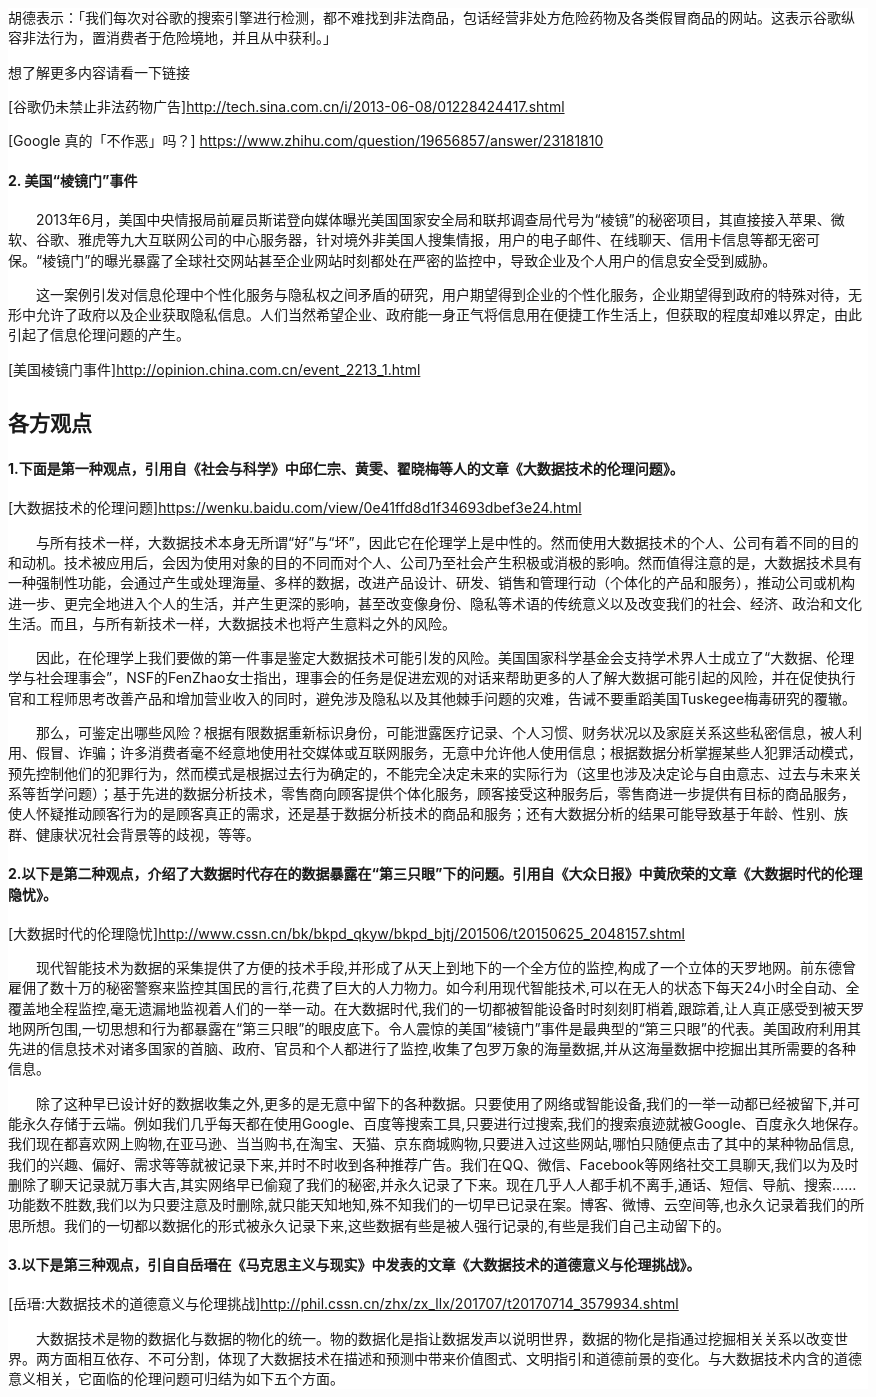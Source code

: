 胡德表示：「我们每次对谷歌的搜索引擎进行检测，都不难找到非法商品，包话经营非处方危险药物及各类假冒商品的网站。这表示谷歌纵容非法行为，置消费者于危险境地，并且从中获利。」

想了解更多内容请看一下链接

[谷歌仍未禁止非法药物广告]<http://tech.sina.com.cn/i/2013-06-08/01228424417.shtml>

[Google 真的「不作恶」吗？]
<https://www.zhihu.com/question/19656857/answer/23181810>

#### 2. 美国“棱镜门”事件

　　2013年6月，美国中央情报局前雇员斯诺登向媒体曝光美国国家安全局和联邦调查局代号为“棱镜”的秘密项目，其直接接入苹果、微软、谷歌、雅虎等九大互联网公司的中心服务器，针对境外非美国人搜集情报，用户的电子邮件、在线聊天、信用卡信息等都无密可保。“棱镜门”的曝光暴露了全球社交网站甚至企业网站时刻都处在严密的监控中，导致企业及个人用户的信息安全受到威胁。

　　这一案例引发对信息伦理中个性化服务与隐私权之间矛盾的研究，用户期望得到企业的个性化服务，企业期望得到政府的特殊对待，无形中允许了政府以及企业获取隐私信息。人们当然希望企业、政府能一身正气将信息用在便捷工作生活上，但获取的程度却难以界定，由此引起了信息伦理问题的产生。

[美国棱镜门事件]<http://opinion.china.com.cn/event_2213_1.html>

## 各方观点
#### 1.下面是第一种观点，引用自《社会与科学》中邱仁宗、黄雯、翟晓梅等人的文章《大数据技术的伦理问题》。

[大数据技术的伦理问题]<https://wenku.baidu.com/view/0e41ffd8d1f34693dbef3e24.html>

　　与所有技术一样，大数据技术本身无所谓“好”与“坏”，因此它在伦理学上是中性的。然而使用大数据技术的个人、公司有着不同的目的和动机。技术被应用后，会因为使用对象的目的不同而对个人、公司乃至社会产生积极或消极的影响。然而值得注意的是，大数据技术具有一种强制性功能，会通过产生或处理海量、多样的数据，改进产品设计、研发、销售和管理行动（个体化的产品和服务），推动公司或机构进一步、更完全地进入个人的生活，并产生更深的影响，甚至改变像身份、隐私等术语的传统意义以及改变我们的社会、经济、政治和文化生活。而且，与所有新技术一样，大数据技术也将产生意料之外的风险。 

　　因此，在伦理学上我们要做的第一件事是鉴定大数据技术可能引发的风险。美国国家科学基金会支持学术界人士成立了“大数据、伦理学与社会理事会”，NSF的FenZhao女士指出，理事会的任务是促进宏观的对话来帮助更多的人了解大数据可能引起的风险，并在促使执行官和工程师思考改善产品和增加营业收入的同时，避免涉及隐私以及其他棘手问题的灾难，告诫不要重蹈美国Tuskegee梅毒研究的覆辙。 

　　那么，可鉴定出哪些风险？根据有限数据重新标识身份，可能泄露医疗记录、个人习惯、财务状况以及家庭关系这些私密信息，被人利用、假冒、诈骗；许多消费者毫不经意地使用社交媒体或互联网服务，无意中允许他人使用信息；根据数据分析掌握某些人犯罪活动模式，预先控制他们的犯罪行为，然而模式是根据过去行为确定的，不能完全决定未来的实际行为（这里也涉及决定论与自由意志、过去与未来关系等哲学问题）；基于先进的数据分析技术，零售商向顾客提供个体化服务，顾客接受这种服务后，零售商进一步提供有目标的商品服务，使人怀疑推动顾客行为的是顾客真正的需求，还是基于数据分析技术的商品和服务；还有大数据分析的结果可能导致基于年龄、性别、族群、健康状况社会背景等的歧视，等等。 
　　
#### 2.以下是第二种观点，介绍了大数据时代存在的数据暴露在“第三只眼”下的问题。引用自《大众日报》中黄欣荣的文章《大数据时代的伦理隐忧》。

[大数据时代的伦理隐忧]<http://www.cssn.cn/bk/bkpd_qkyw/bkpd_bjtj/201506/t20150625_2048157.shtml>

　　现代智能技术为数据的采集提供了方便的技术手段,并形成了从天上到地下的一个全方位的监控,构成了一个立体的天罗地网。前东德曾雇佣了数十万的秘密警察来监控其国民的言行,花费了巨大的人力物力。如今利用现代智能技术,可以在无人的状态下每天24小时全自动、全覆盖地全程监控,毫无遗漏地监视着人们的一举一动。在大数据时代,我们的一切都被智能设备时时刻刻盯梢着,跟踪着,让人真正感受到被天罗地网所包围,一切思想和行为都暴露在“第三只眼”的眼皮底下。令人震惊的美国“棱镜门”事件是最典型的“第三只眼”的代表。美国政府利用其先进的信息技术对诸多国家的首脑、政府、官员和个人都进行了监控,收集了包罗万象的海量数据,并从这海量数据中挖掘出其所需要的各种信息。 

　　除了这种早已设计好的数据收集之外,更多的是无意中留下的各种数据。只要使用了网络或智能设备,我们的一举一动都已经被留下,并可能永久存储于云端。例如我们几乎每天都在使用Google、百度等搜索工具,只要进行过搜索,我们的搜索痕迹就被Google、百度永久地保存。我们现在都喜欢网上购物,在亚马逊、当当购书,在淘宝、天猫、京东商城购物,只要进入过这些网站,哪怕只随便点击了其中的某种物品信息,我们的兴趣、偏好、需求等等就被记录下来,并时不时收到各种推荐广告。我们在QQ、微信、Facebook等网络社交工具聊天,我们以为及时删除了聊天记录就万事大吉,其实网络早已偷窥了我们的秘密,并永久记录了下来。现在几乎人人都手机不离手,通话、短信、导航、搜索……功能数不胜数,我们以为只要注意及时删除,就只能天知地知,殊不知我们的一切早已记录在案。博客、微博、云空间等,也永久记录着我们的所思所想。我们的一切都以数据化的形式被永久记录下来,这些数据有些是被人强行记录的,有些是我们自己主动留下的。

#### 3.以下是第三种观点，引自自岳瑨在《马克思主义与现实》中发表的文章《大数据技术的道德意义与伦理挑战》。

[岳瑨:大数据技术的道德意义与伦理挑战]<http://phil.cssn.cn/zhx/zx_llx/201707/t20170714_3579934.shtml>

　　大数据技术是物的数据化与数据的物化的统一。物的数据化是指让数据发声以说明世界，数据的物化是指通过挖掘相关关系以改变世界。两方面相互依存、不可分割，体现了大数据技术在描述和预测中带来价值图式、文明指引和道德前景的变化。与大数据技术内含的道德意义相关，它面临的伦理问题可归结为如下五个方面。
